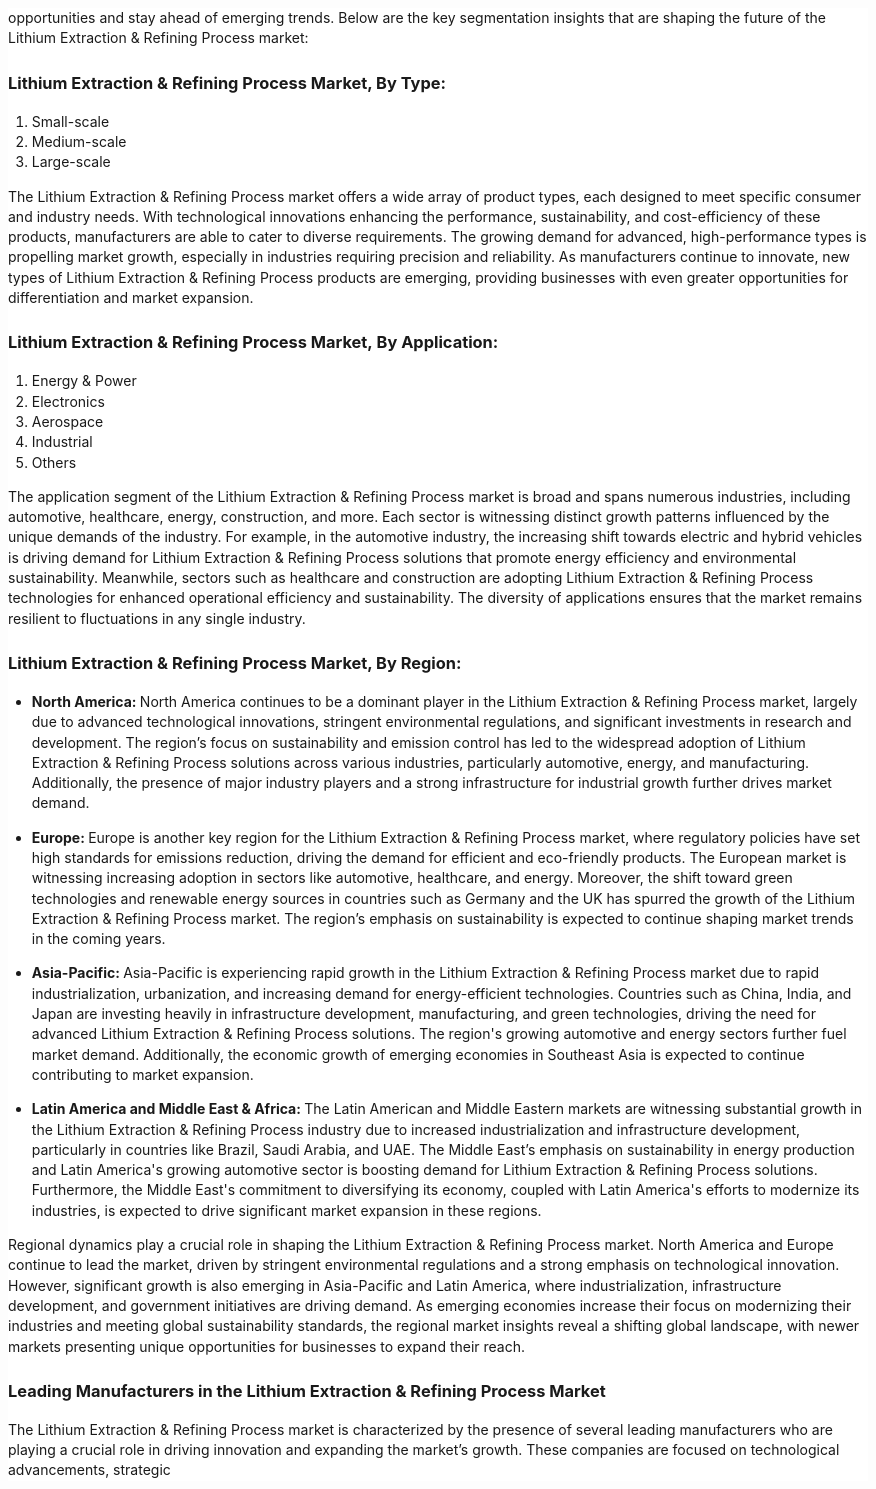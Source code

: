 opportunities and stay ahead of emerging trends. Below are the key segmentation insights that are shaping the future of the Lithium Extraction & Refining Process market:</p><h3><strong>Lithium Extraction & Refining Process Market, By Type:<br /></strong></h3><ol><li>Small-scale<li> Medium-scale<li> Large-scale</li></ol><p>The Lithium Extraction & Refining Process market offers a wide array of product types, each designed to meet specific consumer and industry needs. With technological innovations enhancing the performance, sustainability, and cost-efficiency of these products, manufacturers are able to cater to diverse requirements. The growing demand for advanced, high-performance types is propelling market growth, especially in industries requiring precision and reliability. As manufacturers continue to innovate, new types of Lithium Extraction & Refining Process products are emerging, providing businesses with even greater opportunities for differentiation and market expansion.</p><h3>Lithium Extraction & Refining Process Market,&nbsp;By Application:</h3><ol><li>Energy & Power<li> Electronics<li> Aerospace<li> Industrial<li> Others</li></ol><p>The application segment of the Lithium Extraction & Refining Process market is broad and spans numerous industries, including automotive, healthcare, energy, construction, and more. Each sector is witnessing distinct growth patterns influenced by the unique demands of the industry. For example, in the automotive industry, the increasing shift towards electric and hybrid vehicles is driving demand for Lithium Extraction & Refining Process solutions that promote energy efficiency and environmental sustainability. Meanwhile, sectors such as healthcare and construction are adopting Lithium Extraction & Refining Process technologies for enhanced operational efficiency and sustainability. The diversity of applications ensures that the market remains resilient to fluctuations in any single industry.</p><h3>Lithium Extraction & Refining Process Market, By Region:</h3><ul><li><p><strong>North America:&nbsp;</strong>North America continues to be a dominant player in the Lithium Extraction & Refining Process market, largely due to advanced technological innovations, stringent environmental regulations, and significant investments in research and development. The region&rsquo;s focus on sustainability and emission control has led to the widespread adoption of Lithium Extraction & Refining Process solutions across various industries, particularly automotive, energy, and manufacturing. Additionally, the presence of major industry players and a strong infrastructure for industrial growth further drives market demand.</p></li><li><p><strong><strong>Europe:&nbsp;</strong></strong>Europe is another key region for the Lithium Extraction & Refining Process market, where regulatory policies have set high standards for emissions reduction, driving the demand for efficient and eco-friendly products. The European market is witnessing increasing adoption in sectors like automotive, healthcare, and energy. Moreover, the shift toward green technologies and renewable energy sources in countries such as Germany and the UK has spurred the growth of the Lithium Extraction & Refining Process market. The region&rsquo;s emphasis on sustainability is expected to continue shaping market trends in the coming years.</p></li><li><p><strong><strong>Asia-Pacific:&nbsp;</strong></strong>Asia-Pacific is experiencing rapid growth in the Lithium Extraction & Refining Process market due to rapid industrialization, urbanization, and increasing demand for energy-efficient technologies. Countries such as China, India, and Japan are investing heavily in infrastructure development, manufacturing, and green technologies, driving the need for advanced Lithium Extraction & Refining Process solutions. The region's growing automotive and energy sectors further fuel market demand. Additionally, the economic growth of emerging economies in Southeast Asia is expected to continue contributing to market expansion.</p></li><li><p><strong><strong>Latin America and Middle East &amp; Africa:&nbsp;</strong></strong>The Latin American and Middle Eastern markets are witnessing substantial growth in the Lithium Extraction & Refining Process industry due to increased industrialization and infrastructure development, particularly in countries like Brazil, Saudi Arabia, and UAE. The Middle East&rsquo;s emphasis on sustainability in energy production and Latin America's growing automotive sector is boosting demand for Lithium Extraction & Refining Process solutions. Furthermore, the Middle East's commitment to diversifying its economy, coupled with Latin America's efforts to modernize its industries, is expected to drive significant market expansion in these regions.</p></li></ul><p>Regional dynamics play a crucial role in shaping the Lithium Extraction & Refining Process market. North America and Europe continue to lead the market, driven by stringent environmental regulations and a strong emphasis on technological innovation. However, significant growth is also emerging in Asia-Pacific and Latin America, where industrialization, infrastructure development, and government initiatives are driving demand. As emerging economies increase their focus on modernizing their industries and meeting global sustainability standards, the regional market insights reveal a shifting global landscape, with newer markets presenting unique opportunities for businesses to expand their reach.</p><h3><strong>Leading Manufacturers in the Lithium Extraction & Refining Process Market</strong></h3><p>The Lithium Extraction & Refining Process market is characterized by the presence of several leading manufacturers who are playing a crucial role in driving innovation and expanding the market&rsquo;s growth. These companies are focused on technological advancements, strategic
